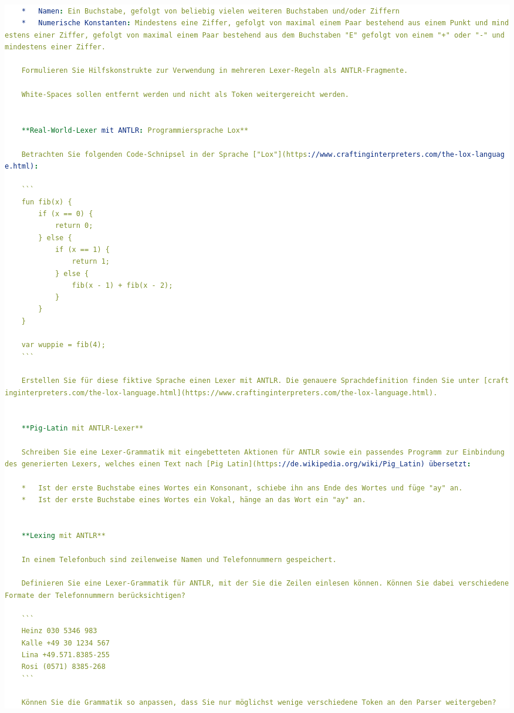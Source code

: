 ```yaml
    *   Namen: Ein Buchstabe, gefolgt von beliebig vielen weiteren Buchstaben und/oder Ziffern
    *   Numerische Konstanten: Mindestens eine Ziffer, gefolgt von maximal einem Paar bestehend aus einem Punkt und mindestens einer Ziffer, gefolgt von maximal einem Paar bestehend aus dem Buchstaben "E" gefolgt von einem "+" oder "-" und mindestens einer Ziffer.

    Formulieren Sie Hilfskonstrukte zur Verwendung in mehreren Lexer-Regeln als ANTLR-Fragmente.

    White-Spaces sollen entfernt werden und nicht als Token weitergereicht werden.


    **Real-World-Lexer mit ANTLR: Programmiersprache Lox**

    Betrachten Sie folgenden Code-Schnipsel in der Sprache ["Lox"](https://www.craftinginterpreters.com/the-lox-language.html):

    ```
    fun fib(x) {
        if (x == 0) {
            return 0;
        } else {
            if (x == 1) {
                return 1;
            } else {
                fib(x - 1) + fib(x - 2);
            }
        }
    }

    var wuppie = fib(4);
    ```

    Erstellen Sie für diese fiktive Sprache einen Lexer mit ANTLR. Die genauere Sprachdefinition finden Sie unter [craftinginterpreters.com/the-lox-language.html](https://www.craftinginterpreters.com/the-lox-language.html).


    **Pig-Latin mit ANTLR-Lexer**

    Schreiben Sie eine Lexer-Grammatik mit eingebetteten Aktionen für ANTLR sowie ein passendes Programm zur Einbindung des generierten Lexers, welches einen Text nach [Pig Latin](https://de.wikipedia.org/wiki/Pig_Latin) übersetzt:

    *   Ist der erste Buchstabe eines Wortes ein Konsonant, schiebe ihn ans Ende des Wortes und füge "ay" an.
    *   Ist der erste Buchstabe eines Wortes ein Vokal, hänge an das Wort ein "ay" an.


    **Lexing mit ANTLR**

    In einem Telefonbuch sind zeilenweise Namen und Telefonnummern gespeichert.

    Definieren Sie eine Lexer-Grammatik für ANTLR, mit der Sie die Zeilen einlesen können. Können Sie dabei verschiedene Formate der Telefonnummern berücksichtigen?

    ```
    Heinz 030 5346 983
    Kalle +49 30 1234 567
    Lina +49.571.8385-255
    Rosi (0571) 8385-268
    ```

    Können Sie die Grammatik so anpassen, dass Sie nur möglichst wenige verschiedene Token an den Parser weitergeben?
```